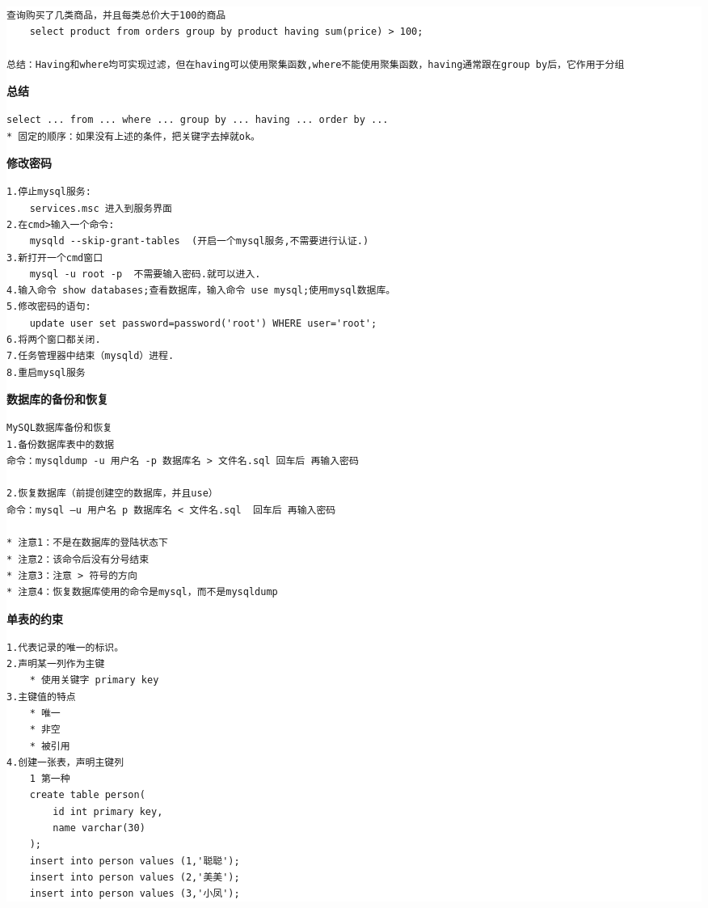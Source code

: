	查询购买了几类商品，并且每类总价大于100的商品
		select product from orders group by product having sum(price) > 100;
		
	总结：Having和where均可实现过滤，但在having可以使用聚集函数,where不能使用聚集函数，having通常跟在group by后，它作用于分组
	
	
**总结**
	
	select ... from ... where ... group by ... having ... order by ...
	* 固定的顺序：如果没有上述的条件，把关键字去掉就ok。
	
	
**修改密码**
	
	1.停止mysql服务:
		services.msc 进入到服务界面
	2.在cmd>输入一个命令:
		mysqld --skip-grant-tables	(开启一个mysql服务,不需要进行认证.)
	3.新打开一个cmd窗口
		mysql -u root -p  不需要输入密码.就可以进入.
	4.输入命令 show databases;查看数据库，输入命令 use mysql;使用mysql数据库。
	5.修改密码的语句:
		update user set password=password('root') WHERE user='root';
	6.将两个窗口都关闭.
	7.任务管理器中结束（mysqld）进程.
	8.重启mysql服务
	
**数据库的备份和恢复**
	
	MySQL数据库备份和恢复
	1.备份数据库表中的数据
	命令：mysqldump -u 用户名 -p 数据库名 > 文件名.sql 回车后 再输入密码
		
	2.恢复数据库（前提创建空的数据库，并且use）
	命令：mysql –u 用户名 p 数据库名 < 文件名.sql  回车后 再输入密码
		
	* 注意1：不是在数据库的登陆状态下
	* 注意2：该命令后没有分号结束
	* 注意3：注意 > 符号的方向
	* 注意4：恢复数据库使用的命令是mysql，而不是mysqldump
	

**单表的约束**
	
	1.代表记录的唯一的标识。
	2.声明某一列作为主键
		* 使用关键字 primary key 
	3.主键值的特点
		* 唯一
		* 非空
		* 被引用
	4.创建一张表，声明主键列
		1 第一种
		create table person(
			id int primary key,
			name varchar(30)
		);	
		insert into person values (1,'聪聪');		
		insert into person values (2,'美美');
		insert into person values (3,'小凤');
		